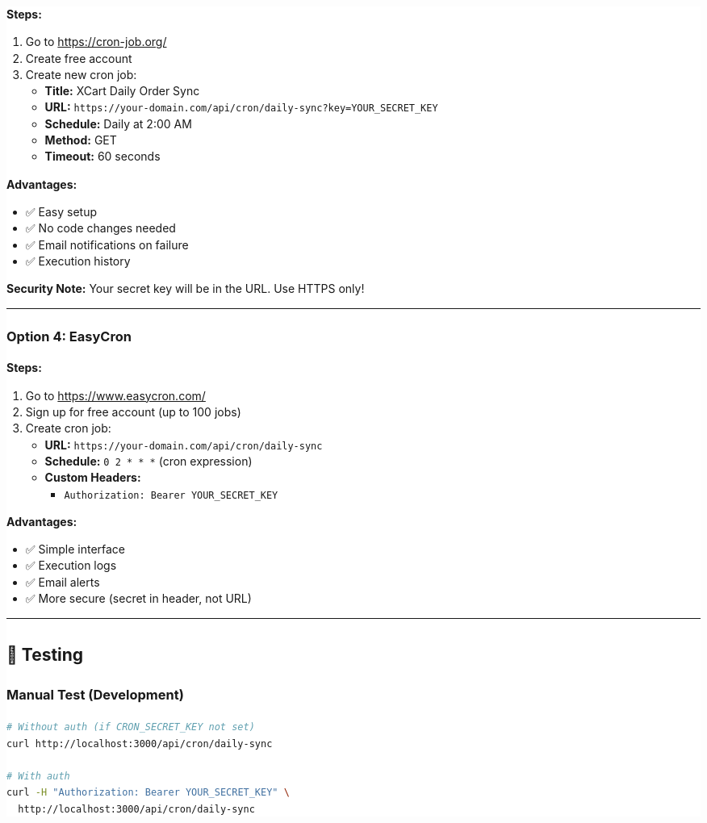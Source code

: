 **Steps:**

1. Go to https://cron-job.org/
2. Create free account
3. Create new cron job:
   - **Title:** XCart Daily Order Sync
   - **URL:** `https://your-domain.com/api/cron/daily-sync?key=YOUR_SECRET_KEY`
   - **Schedule:** Daily at 2:00 AM
   - **Method:** GET
   - **Timeout:** 60 seconds

**Advantages:**
- ✅ Easy setup
- ✅ No code changes needed
- ✅ Email notifications on failure
- ✅ Execution history

**Security Note:** Your secret key will be in the URL. Use HTTPS only!

---

### Option 4: EasyCron

**Steps:**

1. Go to https://www.easycron.com/
2. Sign up for free account (up to 100 jobs)
3. Create cron job:
   - **URL:** `https://your-domain.com/api/cron/daily-sync`
   - **Schedule:** `0 2 * * *` (cron expression)
   - **Custom Headers:** 
     - `Authorization: Bearer YOUR_SECRET_KEY`

**Advantages:**
- ✅ Simple interface
- ✅ Execution logs
- ✅ Email alerts
- ✅ More secure (secret in header, not URL)

---

## 🧪 Testing

### Manual Test (Development)

```bash
# Without auth (if CRON_SECRET_KEY not set)
curl http://localhost:3000/api/cron/daily-sync

# With auth
curl -H "Authorization: Bearer YOUR_SECRET_KEY" \
  http://localhost:3000/api/cron/daily-sync
```
